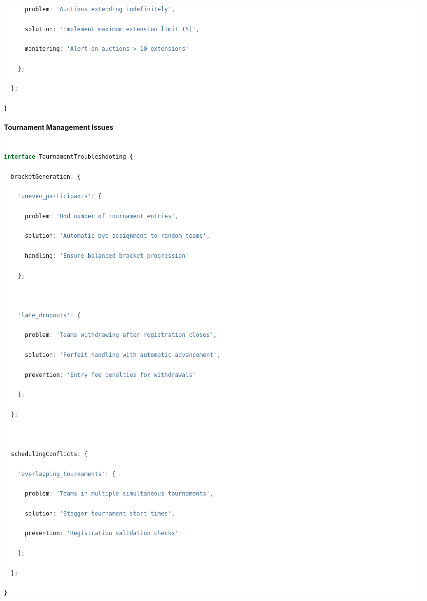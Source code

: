 ```typescript
      problem: 'Auctions extending indefinitely',

      solution: 'Implement maximum extension limit (5)',

      monitoring: 'Alert on auctions > 10 extensions'

    };

  };

}

```


#### Tournament Management Issues

```typescript

interface TournamentTroubleshooting {

  bracketGeneration: {

    'uneven_participants': {

      problem: 'Odd number of tournament entries',

      solution: 'Automatic bye assignment to random teams',

      handling: 'Ensure balanced bracket progression'

    };

   

    'late_dropouts': {

      problem: 'Teams withdrawing after registration closes',

      solution: 'Forfeit handling with automatic advancement',

      prevention: 'Entry fee penalties for withdrawals'

    };

  };

 

  schedulingConflicts: {

    'overlapping_tournaments': {

      problem: 'Teams in multiple simultaneous tournaments',

      solution: 'Stagger tournament start times',

      prevention: 'Registration validation checks'

    };

  };

}
```